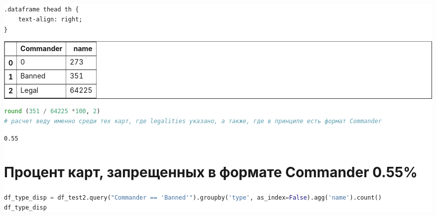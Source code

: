     .dataframe thead th {
        text-align: right;
    }
</style>
<table border="1" class="dataframe">
  <thead>
    <tr style="text-align: right;">
      <th></th>
      <th>Commander</th>
      <th>name</th>
    </tr>
  </thead>
  <tbody>
    <tr>
      <th>0</th>
      <td>0</td>
      <td>273</td>
    </tr>
    <tr>
      <th>1</th>
      <td>Banned</td>
      <td>351</td>
    </tr>
    <tr>
      <th>2</th>
      <td>Legal</td>
      <td>64225</td>
    </tr>
  </tbody>
</table>
</div>




```python
round (351 / 64225 *100, 2)
# расчет веду именно среди тех карт, где legalities указано, а также, где в принципе есть формат Commander
```




    0.55



# Процент карт, запрещенных в формате Commander  0.55%


```python
df_type_disp = df_test2.query("Commander == 'Banned'").groupby('type', as_index=False).agg('name').count()
df_type_disp
```
